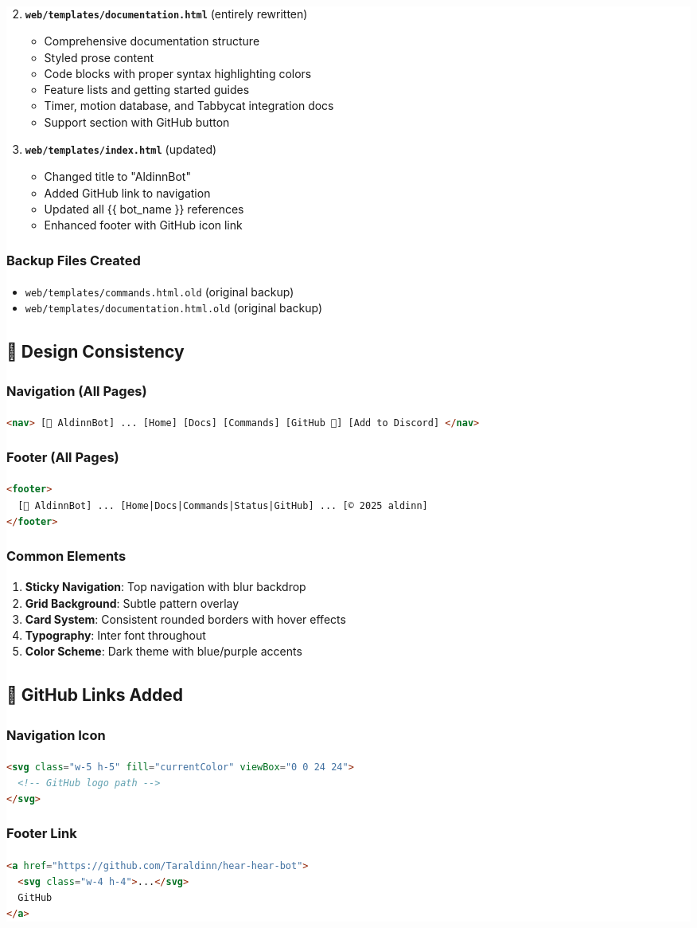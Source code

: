 2. **`web/templates/documentation.html`** (entirely rewritten)
   - Comprehensive documentation structure
   - Styled prose content
   - Code blocks with proper syntax highlighting colors
   - Feature lists and getting started guides
   - Timer, motion database, and Tabbycat integration docs
   - Support section with GitHub button

3. **`web/templates/index.html`** (updated)
   - Changed title to "AldinnBot"
   - Added GitHub link to navigation
   - Updated all {{ bot_name }} references
   - Enhanced footer with GitHub icon link

### Backup Files Created
- `web/templates/commands.html.old` (original backup)
- `web/templates/documentation.html.old` (original backup)

## 🎨 Design Consistency

### Navigation (All Pages)
```html
<nav> [🎤 AldinnBot] ... [Home] [Docs] [Commands] [GitHub 🔗] [Add to Discord] </nav>
```

### Footer (All Pages)
```html
<footer>
  [🎤 AldinnBot] ... [Home|Docs|Commands|Status|GitHub] ... [© 2025 aldinn]
</footer>
```

### Common Elements
1. **Sticky Navigation**: Top navigation with blur backdrop
2. **Grid Background**: Subtle pattern overlay
3. **Card System**: Consistent rounded borders with hover effects
4. **Typography**: Inter font throughout
5. **Color Scheme**: Dark theme with blue/purple accents

## 🔗 GitHub Links Added

### Navigation Icon
```html
<svg class="w-5 h-5" fill="currentColor" viewBox="0 0 24 24">
  <!-- GitHub logo path -->
</svg>
```

### Footer Link
```html
<a href="https://github.com/Taraldinn/hear-hear-bot">
  <svg class="w-4 h-4">...</svg>
  GitHub
</a>
```
